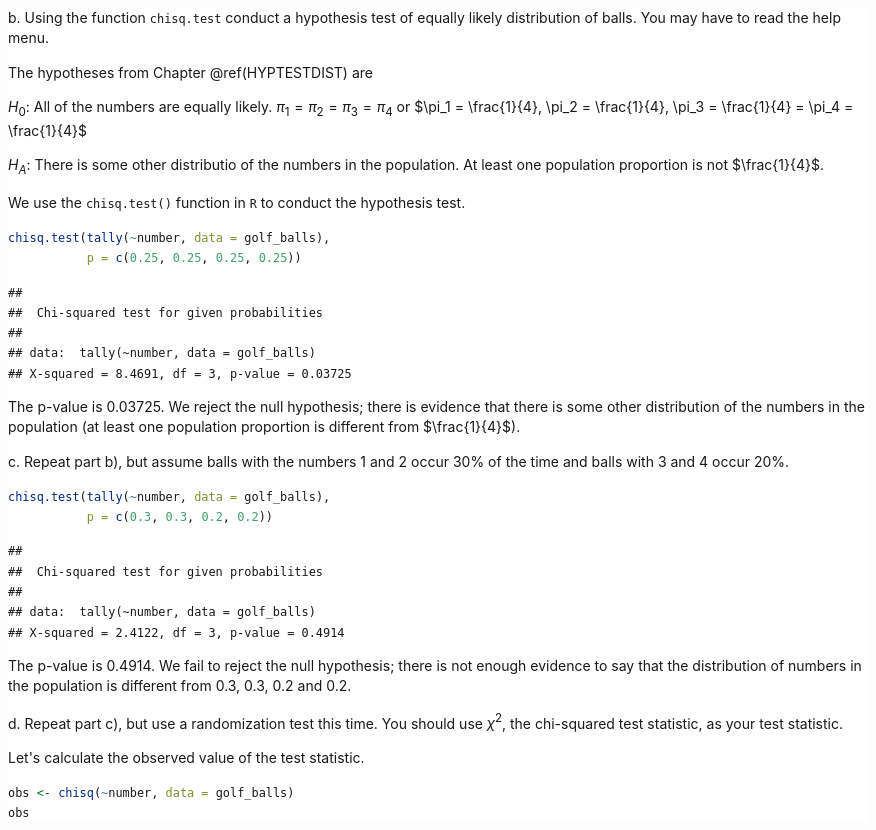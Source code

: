
b. Using the function `chisq.test` conduct a hypothesis test of equally likely distribution of balls. You may have to read the help menu. 

The hypotheses from Chapter \@ref(HYPTESTDIST) are 

$H_0$: All of the numbers are equally likely. $\pi_1 = \pi_2 = \pi_3 = \pi_4$ or $\pi_1 = \frac{1}{4}, \pi_2 = \frac{1}{4}, \pi_3 = \frac{1}{4} = \pi_4 = \frac{1}{4}$ 

$H_A$: There is some other distributio of the numbers in the population. At least one population proportion is not $\frac{1}{4}$. 

We use the `chisq.test()` function in `R` to conduct the hypothesis test. 


```r
chisq.test(tally(~number, data = golf_balls), 
           p = c(0.25, 0.25, 0.25, 0.25))
```

```
## 
## 	Chi-squared test for given probabilities
## 
## data:  tally(~number, data = golf_balls)
## X-squared = 8.4691, df = 3, p-value = 0.03725
```

The p-value is 0.03725. We reject the null hypothesis; there is evidence that there is some other distribution of the numbers in the population (at least one population proportion is different from $\frac{1}{4}$). 

c. Repeat part b), but assume balls with the numbers 1 and 2 occur 30\% of the time and balls with 3 and 4 occur 20\%. 


```r
chisq.test(tally(~number, data = golf_balls),
           p = c(0.3, 0.3, 0.2, 0.2))
```

```
## 
## 	Chi-squared test for given probabilities
## 
## data:  tally(~number, data = golf_balls)
## X-squared = 2.4122, df = 3, p-value = 0.4914
```

The p-value is 0.4914. We fail to reject the null hypothesis; there is not enough evidence to say that the distribution of numbers in the population is different from 0.3, 0.3, 0.2 and 0.2.


d. Repeat part c), but use a randomization test this time. You should use $\chi^2$, the chi-squared test statistic, as your test statistic.  

Let's calculate the observed value of the test statistic. 


```r
obs <- chisq(~number, data = golf_balls)
obs
```
